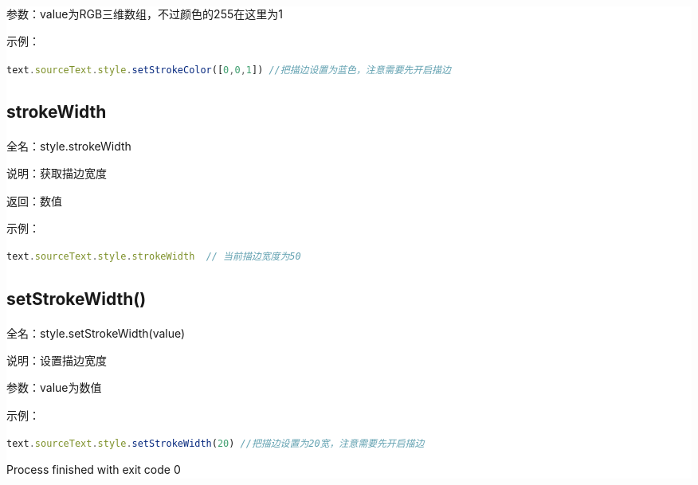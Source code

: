 参数：value为RGB三维数组，不过颜色的255在这里为1

示例：

```javascript
text.sourceText.style.setStrokeColor([0,0,1]) //把描边设置为蓝色，注意需要先开启描边
```

## strokeWidth

全名：style.strokeWidth

说明：获取描边宽度

返回：数值

示例：

```javascript
text.sourceText.style.strokeWidth  // 当前描边宽度为50
```

## setStrokeWidth()

全名：style.setStrokeWidth(value)

说明：设置描边宽度

参数：value为数值

示例：

```javascript
text.sourceText.style.setStrokeWidth(20) //把描边设置为20宽，注意需要先开启描边
```

Process finished with exit code 0